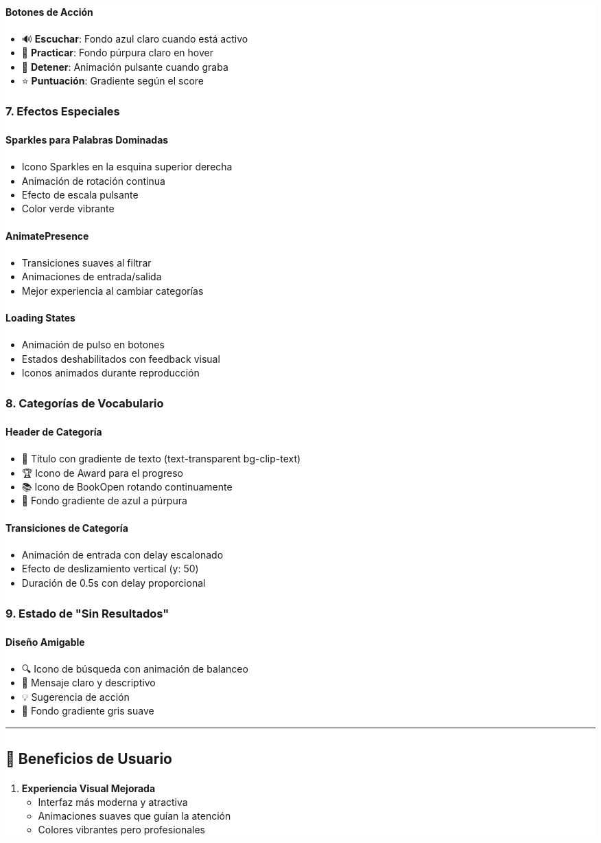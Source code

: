 #### Botones de Acción
- 🔊 **Escuchar**: Fondo azul claro cuando está activo
- 🎤 **Practicar**: Fondo púrpura claro en hover
- 🛑 **Detener**: Animación pulsante cuando graba
- ⭐ **Puntuación**: Gradiente según el score

### 7. **Efectos Especiales**

#### Sparkles para Palabras Dominadas
- Icono Sparkles en la esquina superior derecha
- Animación de rotación continua
- Efecto de escala pulsante
- Color verde vibrante

#### AnimatePresence
- Transiciones suaves al filtrar
- Animaciones de entrada/salida
- Mejor experiencia al cambiar categorías

#### Loading States
- Animación de pulso en botones
- Estados deshabilitados con feedback visual
- Iconos animados durante reproducción

### 8. **Categorías de Vocabulario**

#### Header de Categoría
- 🎨 Título con gradiente de texto (text-transparent bg-clip-text)
- 🏆 Icono de Award para el progreso
- 📚 Icono de BookOpen rotando continuamente
- 🌈 Fondo gradiente de azul a púrpura

#### Transiciones de Categoría
- Animación de entrada con delay escalonado
- Efecto de deslizamiento vertical (y: 50)
- Duración de 0.5s con delay proporcional

### 9. **Estado de "Sin Resultados"**

#### Diseño Amigable
- 🔍 Icono de búsqueda con animación de balanceo
- 📝 Mensaje claro y descriptivo
- 💡 Sugerencia de acción
- 🎨 Fondo gradiente gris suave

---

## 🎯 Beneficios de Usuario

1. **Experiencia Visual Mejorada**
   - Interfaz más moderna y atractiva
   - Animaciones suaves que guían la atención
   - Colores vibrantes pero profesionales
